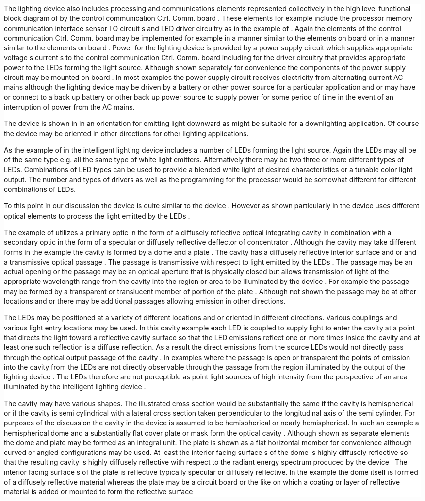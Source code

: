The lighting device also includes processing and communications elements represented collectively in the high level functional block diagram of by the control communication Ctrl. Comm. board . These elements for example include the processor memory communication interface sensor I O circuit s and LED driver circuitry as in the example of . Again the elements of the control communication Ctrl. Comm. board may be implemented for example in a manner similar to the elements on board or in a manner similar to the elements on board . Power for the lighting device is provided by a power supply circuit which supplies appropriate voltage s current s to the control communication Ctrl. Comm. board including for the driver circuitry that provides appropriate power to the LEDs forming the light source. Although shown separately for convenience the components of the power supply circuit may be mounted on board . In most examples the power supply circuit receives electricity from alternating current AC mains although the lighting device may be driven by a battery or other power source for a particular application and or may have or connect to a back up battery or other back up power source to supply power for some period of time in the event of an interruption of power from the AC mains.

The device is shown in in an orientation for emitting light downward as might be suitable for a downlighting application. Of course the device may be oriented in other directions for other lighting applications.

As the example of in the intelligent lighting device includes a number of LEDs forming the light source. Again the LEDs may all be of the same type e.g. all the same type of white light emitters. Alternatively there may be two three or more different types of LEDs. Combinations of LED types can be used to provide a blended white light of desired characteristics or a tunable color light output. The number and types of drivers as well as the programming for the processor would be somewhat different for different combinations of LEDs.

To this point in our discussion the device is quite similar to the device . However as shown particularly in the device uses different optical elements to process the light emitted by the LEDs .

The example of utilizes a primary optic in the form of a diffusely reflective optical integrating cavity in combination with a secondary optic in the form of a specular or diffusely reflective deflector of concentrator . Although the cavity may take different forms in the example the cavity is formed by a dome and a plate . The cavity has a diffusely reflective interior surface and or and a transmissive optical passage . The passage is transmissive with respect to light emitted by the LEDs . The passage may be an actual opening or the passage may be an optical aperture that is physically closed but allows transmission of light of the appropriate wavelength range from the cavity into the region or area to be illuminated by the device . For example the passage may be formed by a transparent or translucent member of portion of the plate . Although not shown the passage may be at other locations and or there may be additional passages allowing emission in other directions.

The LEDs may be positioned at a variety of different locations and or oriented in different directions. Various couplings and various light entry locations may be used. In this cavity example each LED is coupled to supply light to enter the cavity at a point that directs the light toward a reflective cavity surface so that the LED emissions reflect one or more times inside the cavity and at least one such reflection is a diffuse reflection. As a result the direct emissions from the source LEDs would not directly pass through the optical output passage of the cavity . In examples where the passage is open or transparent the points of emission into the cavity from the LEDs are not directly observable through the passage from the region illuminated by the output of the lighting device . The LEDs therefore are not perceptible as point light sources of high intensity from the perspective of an area illuminated by the intelligent lighting device .

The cavity may have various shapes. The illustrated cross section would be substantially the same if the cavity is hemispherical or if the cavity is semi cylindrical with a lateral cross section taken perpendicular to the longitudinal axis of the semi cylinder. For purposes of the discussion the cavity in the device is assumed to be hemispherical or nearly hemispherical. In such an example a hemispherical dome and a substantially flat cover plate or mask form the optical cavity . Although shown as separate elements the dome and plate may be formed as an integral unit. The plate is shown as a flat horizontal member for convenience although curved or angled configurations may be used. At least the interior facing surface s of the dome is highly diffusely reflective so that the resulting cavity is highly diffusely reflective with respect to the radiant energy spectrum produced by the device . The interior facing surface s of the plate is reflective typically specular or diffusely reflective. In the example the dome itself is formed of a diffusely reflective material whereas the plate may be a circuit board or the like on which a coating or layer of reflective material is added or mounted to form the reflective surface
